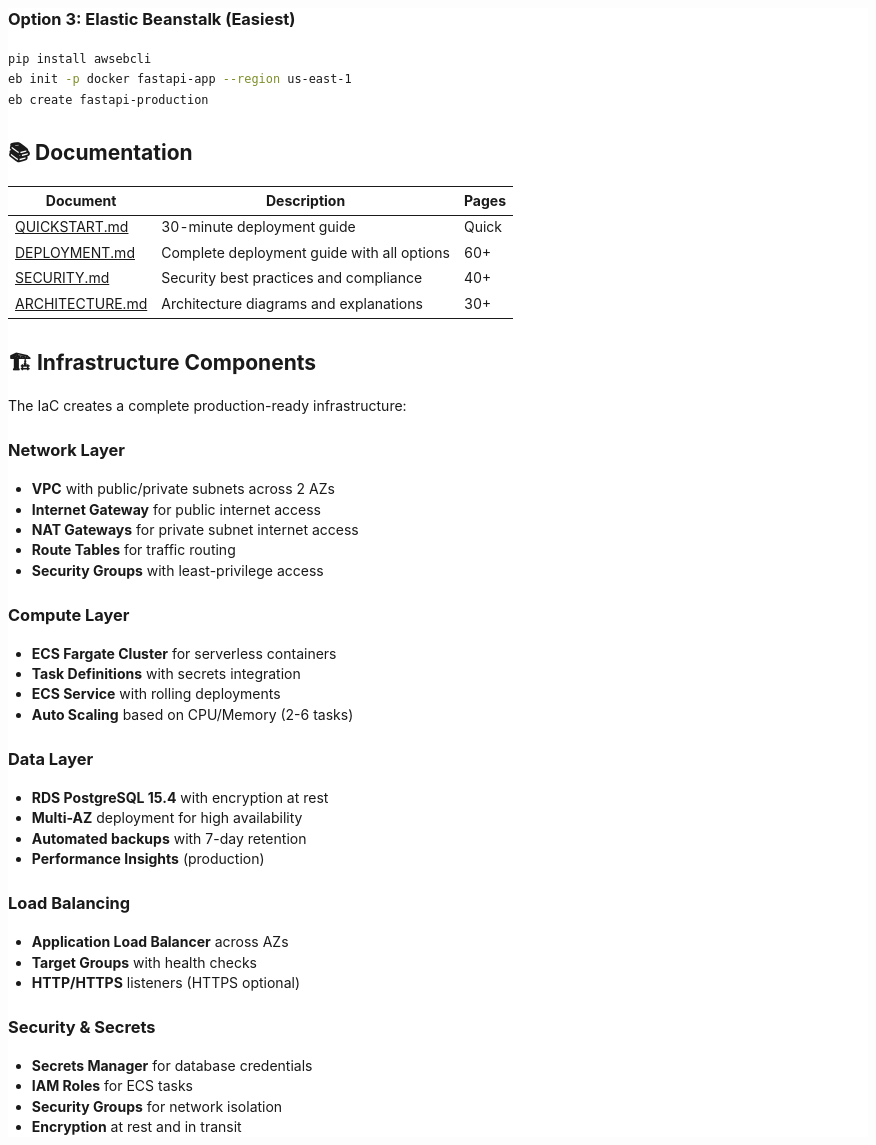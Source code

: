 ### Option 3: Elastic Beanstalk (Easiest)
```bash
pip install awsebcli
eb init -p docker fastapi-app --region us-east-1
eb create fastapi-production
```

## 📚 Documentation

| Document | Description | Pages |
|----------|-------------|-------|
| [QUICKSTART.md](QUICKSTART.md) | 30-minute deployment guide | Quick |
| [DEPLOYMENT.md](DEPLOYMENT.md) | Complete deployment guide with all options | 60+ |
| [SECURITY.md](SECURITY.md) | Security best practices and compliance | 40+ |
| [ARCHITECTURE.md](ARCHITECTURE.md) | Architecture diagrams and explanations | 30+ |

## 🏗️ Infrastructure Components

The IaC creates a complete production-ready infrastructure:

### Network Layer
- **VPC** with public/private subnets across 2 AZs
- **Internet Gateway** for public internet access
- **NAT Gateways** for private subnet internet access
- **Route Tables** for traffic routing
- **Security Groups** with least-privilege access

### Compute Layer
- **ECS Fargate Cluster** for serverless containers
- **Task Definitions** with secrets integration
- **ECS Service** with rolling deployments
- **Auto Scaling** based on CPU/Memory (2-6 tasks)

### Data Layer
- **RDS PostgreSQL 15.4** with encryption at rest
- **Multi-AZ** deployment for high availability
- **Automated backups** with 7-day retention
- **Performance Insights** (production)

### Load Balancing
- **Application Load Balancer** across AZs
- **Target Groups** with health checks
- **HTTP/HTTPS** listeners (HTTPS optional)

### Security & Secrets
- **Secrets Manager** for database credentials
- **IAM Roles** for ECS tasks
- **Security Groups** for network isolation
- **Encryption** at rest and in transit
